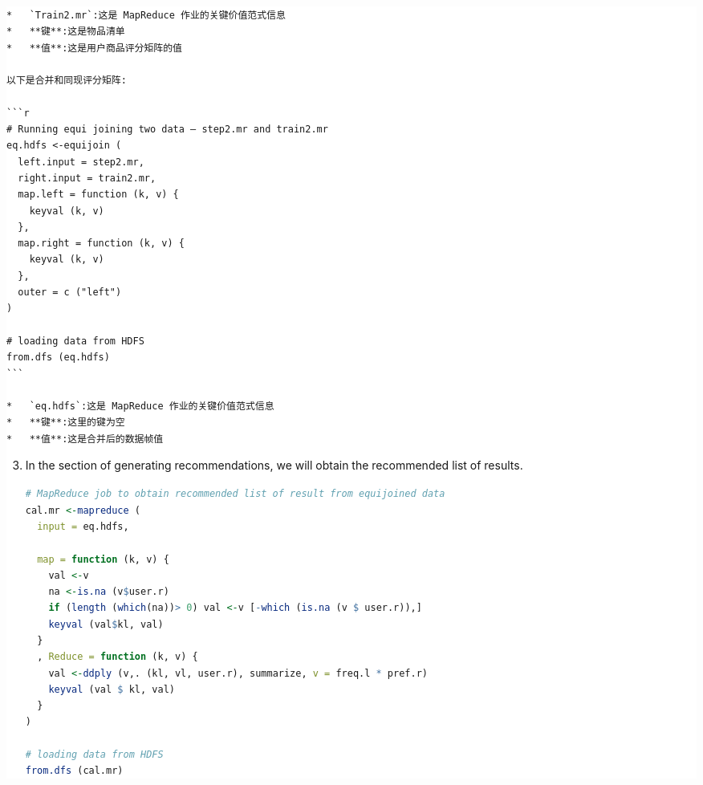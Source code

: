     *   `Train2.mr`:这是 MapReduce 作业的关键价值范式信息
    *   **键**:这是物品清单
    *   **值**:这是用户商品评分矩阵的值

    以下是合并和同现评分矩阵:

    ```r
    # Running equi joining two data – step2.mr and train2.mr
    eq.hdfs <-equijoin (
      left.input = step2.mr, 
      right.input = train2.mr,
      map.left = function (k, v) {
        keyval (k, v)
      },
      map.right = function (k, v) {
        keyval (k, v)
      },
      outer = c ("left")
    )

    # loading data from HDFS
    from.dfs (eq.hdfs)
    ```

    *   `eq.hdfs`:这是 MapReduce 作业的关键价值范式信息
    *   **键**:这里的键为空
    *   **值**:这是合并后的数据帧值
3.  In the section of generating recommendations, we will obtain the recommended list of results.

    ```r
    # MapReduce job to obtain recommended list of result from equijoined data
    cal.mr <-mapreduce (
      input = eq.hdfs,

      map = function (k, v) {
        val <-v
        na <-is.na (v$user.r)
        if (length (which(na))> 0) val <-v [-which (is.na (v $ user.r)),]
        keyval (val$kl, val)
      }
      , Reduce = function (k, v) {
        val <-ddply (v,. (kl, vl, user.r), summarize, v = freq.l * pref.r)
        keyval (val $ kl, val)
      }
    )

    # loading data from HDFS
    from.dfs (cal.mr)
    ```
